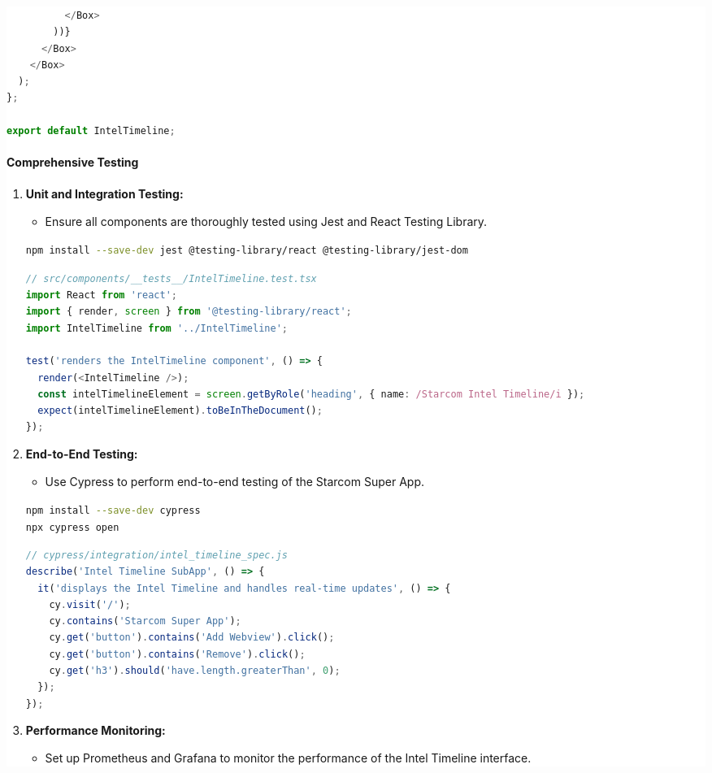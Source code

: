    ```typescript
             </Box>
           ))}
         </Box>
       </Box>
     );
   };

   export default IntelTimeline;
   ```

#### Comprehensive Testing

1. **Unit and Integration Testing:**
   - Ensure all components are thoroughly tested using Jest and React Testing Library.

   ```bash
   npm install --save-dev jest @testing-library/react @testing-library/jest-dom
   ```

   ```typescript
   // src/components/__tests__/IntelTimeline.test.tsx
   import React from 'react';
   import { render, screen } from '@testing-library/react';
   import IntelTimeline from '../IntelTimeline';

   test('renders the IntelTimeline component', () => {
     render(<IntelTimeline />);
     const intelTimelineElement = screen.getByRole('heading', { name: /Starcom Intel Timeline/i });
     expect(intelTimelineElement).toBeInTheDocument();
   });
   ```

2. **End-to-End Testing:**
   - Use Cypress to perform end-to-end testing of the Starcom Super App.

   ```bash
   npm install --save-dev cypress
   npx cypress open
   ```

   ```javascript
   // cypress/integration/intel_timeline_spec.js
   describe('Intel Timeline SubApp', () => {
     it('displays the Intel Timeline and handles real-time updates', () => {
       cy.visit('/');
       cy.contains('Starcom Super App');
       cy.get('button').contains('Add Webview').click();
       cy.get('button').contains('Remove').click();
       cy.get('h3').should('have.length.greaterThan', 0);
     });
   });
   ```

3. **Performance Monitoring:**
   - Set up Prometheus and Grafana to monitor the performance of the Intel Timeline interface.
